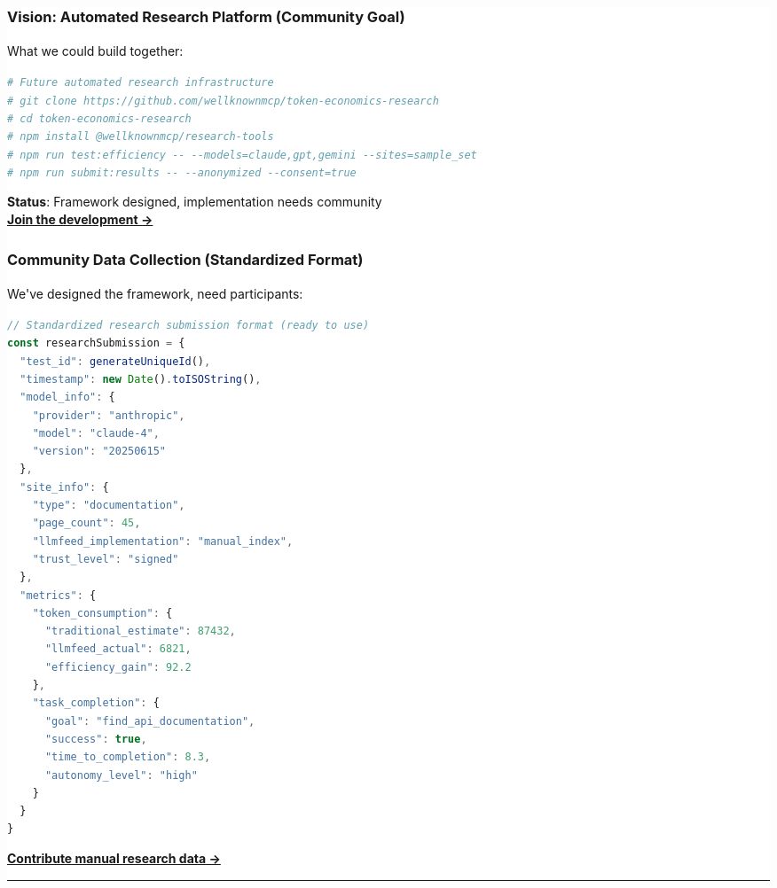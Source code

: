 ### **Vision: Automated Research Platform** (Community Goal)

What we could build together:
```bash
# Future automated research infrastructure
# git clone https://github.com/wellknownmcp/token-economics-research
# cd token-economics-research
# npm install @wellknownmcp/research-tools
# npm run test:efficiency -- --models=claude,gpt,gemini --sites=sample_set
# npm run submit:results -- --anonymized --consent=true
```

**Status**: Framework designed, implementation needs community  
**[Join the development →](/join)**

### **Community Data Collection** (Standardized Format)

We've designed the framework, need participants:

```javascript
// Standardized research submission format (ready to use)
const researchSubmission = {
  "test_id": generateUniqueId(),
  "timestamp": new Date().toISOString(),
  "model_info": {
    "provider": "anthropic",
    "model": "claude-4", 
    "version": "20250615"
  },
  "site_info": {
    "type": "documentation",
    "page_count": 45,
    "llmfeed_implementation": "manual_index",
    "trust_level": "signed"
  },
  "metrics": {
    "token_consumption": {
      "traditional_estimate": 87432,
      "llmfeed_actual": 6821,
      "efficiency_gain": 92.2
    },
    "task_completion": {
      "goal": "find_api_documentation",
      "success": true,
      "time_to_completion": 8.3,
      "autonomy_level": "high"
    }
  }
}
```

**[Contribute manual research data →](/join)**

---